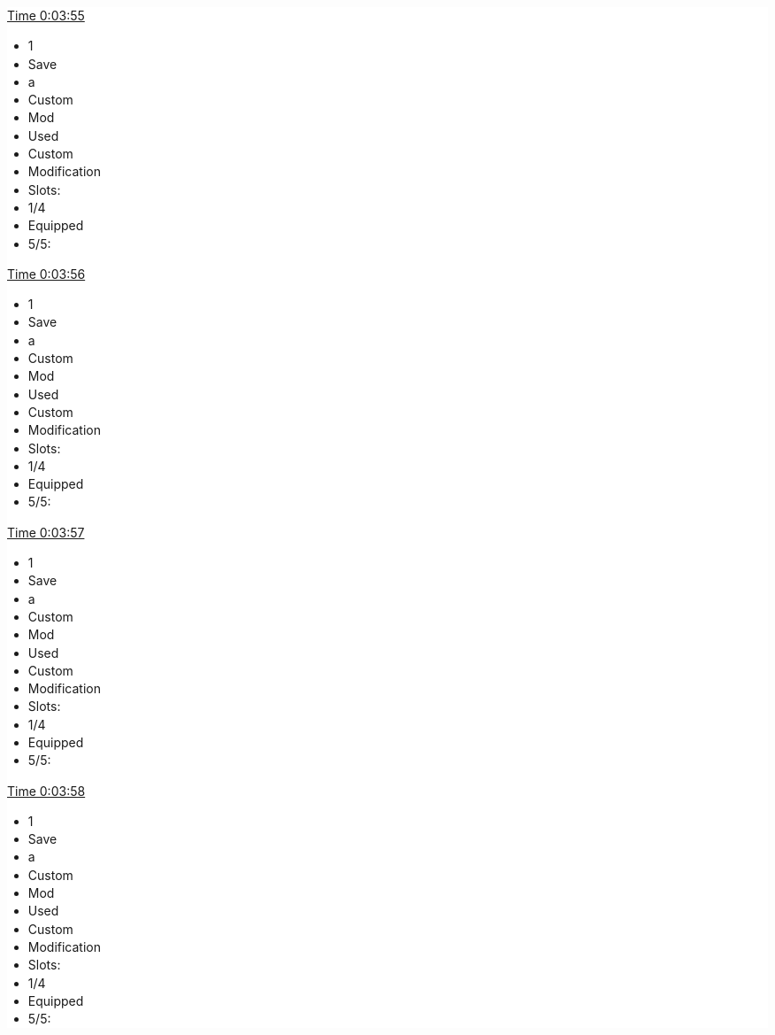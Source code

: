  [Time 0:03:55](https://youtu.be/0dNgiG_RF9w?t=230) 
- 1 
- Save 
- a 
- Custom 
- Mod 
- Used 
- Custom 
- Modification 
- Slots: 
- 1/4 
- Equipped 
- 5/5: 

 [Time 0:03:56](https://youtu.be/0dNgiG_RF9w?t=231) 
- 1 
- Save 
- a 
- Custom 
- Mod 
- Used 
- Custom 
- Modification 
- Slots: 
- 1/4 
- Equipped 
- 5/5: 

 [Time 0:03:57](https://youtu.be/0dNgiG_RF9w?t=232) 
- 1 
- Save 
- a 
- Custom 
- Mod 
- Used 
- Custom 
- Modification 
- Slots: 
- 1/4 
- Equipped 
- 5/5: 

 [Time 0:03:58](https://youtu.be/0dNgiG_RF9w?t=233) 
- 1 
- Save 
- a 
- Custom 
- Mod 
- Used 
- Custom 
- Modification 
- Slots: 
- 1/4 
- Equipped 
- 5/5: 
